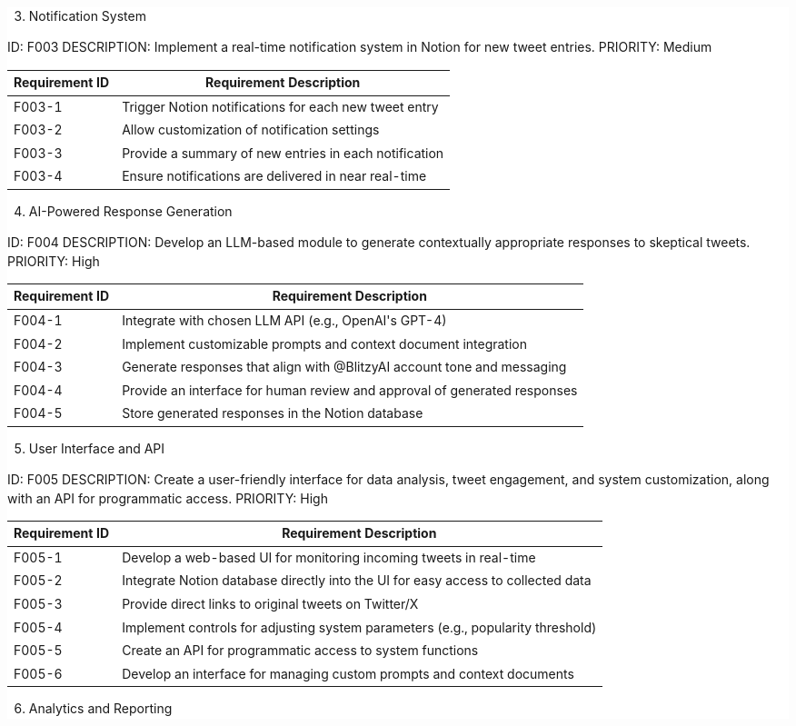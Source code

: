 3. Notification System

ID: F003
DESCRIPTION: Implement a real-time notification system in Notion for new tweet entries.
PRIORITY: Medium

| Requirement ID | Requirement Description |
|----------------|--------------------------|
| F003-1 | Trigger Notion notifications for each new tweet entry |
| F003-2 | Allow customization of notification settings |
| F003-3 | Provide a summary of new entries in each notification |
| F003-4 | Ensure notifications are delivered in near real-time |

4. AI-Powered Response Generation

ID: F004
DESCRIPTION: Develop an LLM-based module to generate contextually appropriate responses to skeptical tweets.
PRIORITY: High

| Requirement ID | Requirement Description |
|----------------|--------------------------|
| F004-1 | Integrate with chosen LLM API (e.g., OpenAI's GPT-4) |
| F004-2 | Implement customizable prompts and context document integration |
| F004-3 | Generate responses that align with @BlitzyAI account tone and messaging |
| F004-4 | Provide an interface for human review and approval of generated responses |
| F004-5 | Store generated responses in the Notion database |

5. User Interface and API

ID: F005
DESCRIPTION: Create a user-friendly interface for data analysis, tweet engagement, and system customization, along with an API for programmatic access.
PRIORITY: High

| Requirement ID | Requirement Description |
|----------------|--------------------------|
| F005-1 | Develop a web-based UI for monitoring incoming tweets in real-time |
| F005-2 | Integrate Notion database directly into the UI for easy access to collected data |
| F005-3 | Provide direct links to original tweets on Twitter/X |
| F005-4 | Implement controls for adjusting system parameters (e.g., popularity threshold) |
| F005-5 | Create an API for programmatic access to system functions |
| F005-6 | Develop an interface for managing custom prompts and context documents |

6. Analytics and Reporting
